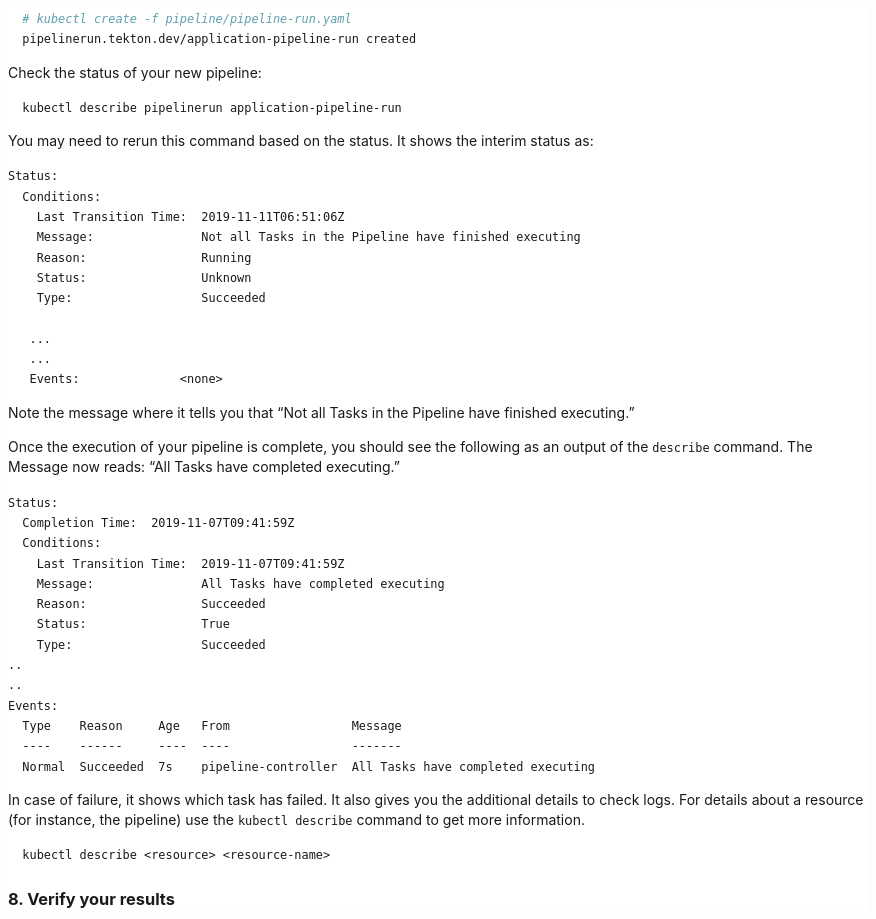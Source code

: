 ```bash
  # kubectl create -f pipeline/pipeline-run.yaml
  pipelinerun.tekton.dev/application-pipeline-run created
```

Check the status of your new pipeline:

```
  kubectl describe pipelinerun application-pipeline-run
```

You may need to rerun this command based on the status. It shows the interim status as:

```
Status:
  Conditions:
    Last Transition Time:  2019-11-11T06:51:06Z
    Message:               Not all Tasks in the Pipeline have finished executing
    Reason:                Running
    Status:                Unknown
    Type:                  Succeeded

   ...
   ...
   Events:              <none>
```

Note the message where it tells you that “Not all Tasks in the Pipeline have finished executing.”

Once the execution of your pipeline is complete, you should see the following as an output of the `describe` command. The Message now reads: “All Tasks have completed executing.”

```
Status:
  Completion Time:  2019-11-07T09:41:59Z
  Conditions:
    Last Transition Time:  2019-11-07T09:41:59Z
    Message:               All Tasks have completed executing
    Reason:                Succeeded
    Status:                True
    Type:                  Succeeded
..
..
Events:
  Type    Reason     Age   From                 Message
  ----    ------     ----  ----                 -------
  Normal  Succeeded  7s    pipeline-controller  All Tasks have completed executing
```

In case of failure, it shows which task has failed. It also gives you the additional details to check logs. For details about a resource (for instance, the pipeline) use the `kubectl describe` command to get more information.

```
  kubectl describe <resource> <resource-name>
```

### 8. Verify your results
